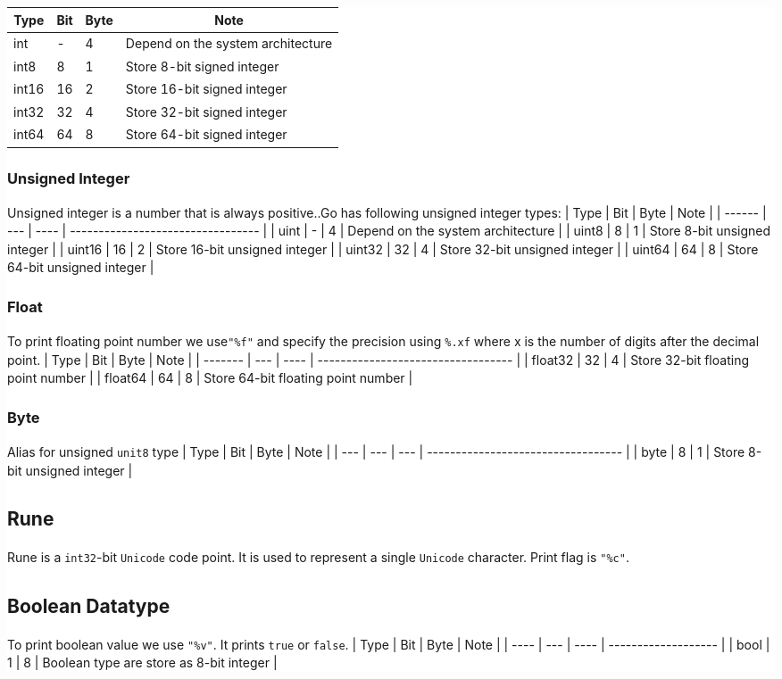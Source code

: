 | Type  | Bit | Byte | Note                              |
| ----- | --- | ---- | --------------------------------- |
| int   | -   | 4    | Depend on the system architecture |
| int8  | 8   | 1    | Store 8-bit signed integer        |
| int16 | 16  | 2    | Store 16-bit signed integer       |
| int32 | 32  | 4    | Store 32-bit signed integer       |
| int64 | 64  | 8    | Store 64-bit signed integer       |

### Unsigned Integer

Unsigned integer is a number that is always positive..Go has following unsigned integer types:
| Type | Bit | Byte | Note |
| ------ | --- | ---- | --------------------------------- |
| uint | - | 4 | Depend on the system architecture |
| uint8 | 8 | 1 | Store 8-bit unsigned integer |
| uint16 | 16 | 2 | Store 16-bit unsigned integer |
| uint32 | 32 | 4 | Store 32-bit unsigned integer |
| uint64 | 64 | 8 | Store 64-bit unsigned integer |

### Float

To print floating point number we use`"%f"` and specify the precision using `%.xf` where x is the number of digits after the decimal point.
| Type | Bit | Byte | Note |
| ------- | --- | ---- | ---------------------------------- |
| float32 | 32 | 4 | Store 32-bit floating point number |
| float64 | 64 | 8 | Store 64-bit floating point number |

### Byte

Alias for unsigned `unit8` type
| Type | Bit | Byte | Note |
| --- | --- | --- | ---------------------------------- |
| byte | 8 | 1 | Store 8-bit unsigned integer |

## Rune

Rune is a `int32`-bit `Unicode` code point. It is used to represent a single `Unicode` character. Print flag is `"%c"`.

## Boolean Datatype

To print boolean value we use `"%v"`. It prints `true` or `false`.
| Type | Bit | Byte | Note |
| ---- | --- | ---- | ------------------- |
| bool | 1 | 8 | Boolean type are store as 8-bit integer |
